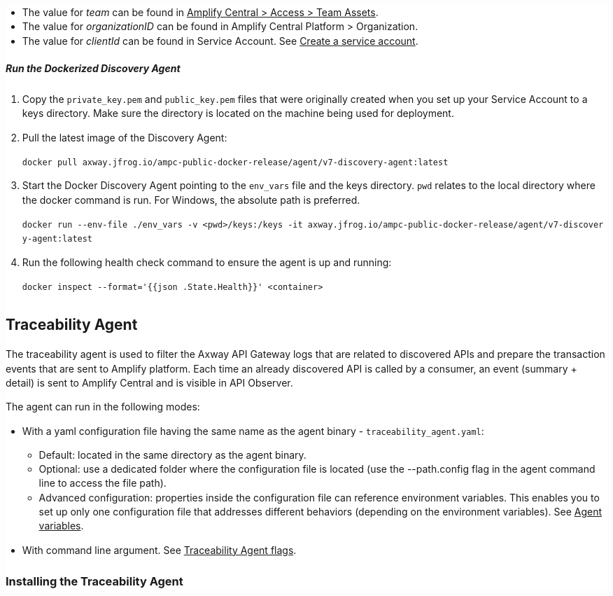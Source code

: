 * The value for *team* can be found in [Amplify Central > Access > Team Assets](https://apicentral.axway.com/access/teams/).
* The value for *organizationID* can be found in Amplify Central Platform > Organization.
* The value for *clientId* can be found in Service Account. See [Create a service account](/docs/central/cli_central/cli_install/#create-a-service-account).

##### Run the Dockerized Discovery Agent

1. Copy the `private_key.pem` and `public_key.pem` files that were originally created when you set up your Service Account to a keys directory. Make sure the directory is located on the machine being used for deployment.

2. Pull the latest image of the Discovery Agent:

   ```shell
   docker pull axway.jfrog.io/ampc-public-docker-release/agent/v7-discovery-agent:latest
   ```

3. Start the Docker Discovery Agent pointing to the `env_vars` file and the keys directory. `pwd` relates to the local directory where the docker command is run. For Windows, the absolute path is preferred.

   ```shell
   docker run --env-file ./env_vars -v <pwd>/keys:/keys -it axway.jfrog.io/ampc-public-docker-release/agent/v7-discovery-agent:latest
   ```

4. Run the following health check command to ensure the agent is up and running:

   ```shell
   docker inspect --format='{{json .State.Health}}' <container>
   ```

## Traceability Agent

The traceability agent is used to filter the Axway API Gateway logs that are related to discovered APIs and prepare the transaction events that are sent to Amplify platform. Each time an already discovered API is called by a consumer, an event (summary + detail) is sent to Amplify Central and is visible in API Observer.

The agent can run in the following modes:

* With a yaml configuration file having the same name as the agent binary - `traceability_agent.yaml`:

    * Default: located in the same directory as the agent binary.
    * Optional: use a dedicated folder where the configuration file is located (use the --path.config flag in the agent command line to access the file path).
    * Advanced configuration: properties inside the configuration file can reference environment variables. This enables you to set up only one configuration file that addresses different behaviors (depending on the environment variables). See [Agent variables](/docs/central/connect-api-manager/agent-variables/).
* With command line argument. See [Traceability Agent flags](/docs/central/connect-api-manager/discovery-agent-flags/).

### Installing the Traceability Agent
